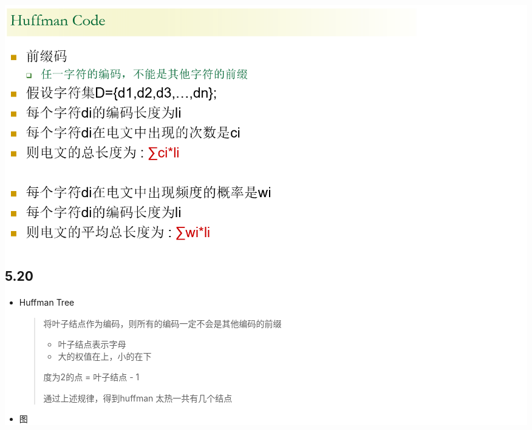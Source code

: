<img src="数据结构.assets/image-20250513203604499.png" alt="image-20250513203604499" style="zoom:67%;" />

## 5.20

- Huffman Tree

  > 将叶子结点作为编码，则所有的编码一定不会是其他编码的前缀
  >
  > - 叶子结点表示字母
  > - 大的权值在上，小的在下
  >
  > 度为2的点 = 叶子结点 - 1
  >
  > 通过上述规律，得到huffman 太热一共有几个结点



- 图
